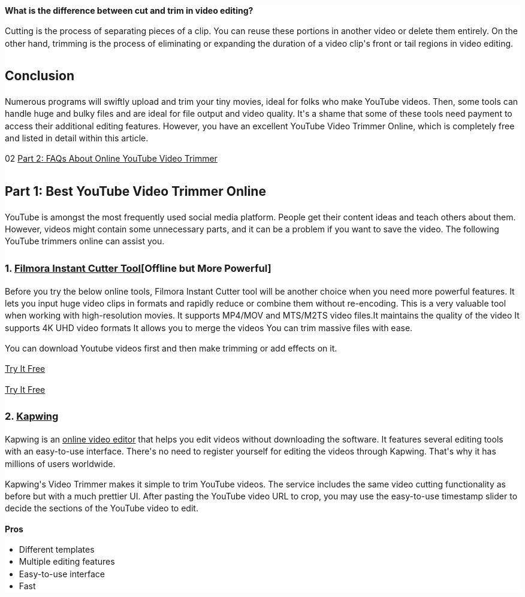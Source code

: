 **What is the difference between cut and trim in video editing?**

Cutting is the process of separating pieces of a clip. You can reuse these portions in another video or delete them entirely. On the other hand, trimming is the process of eliminating or expanding the duration of a video clip's front or tail regions in video editing.

## **Conclusion**

Numerous programs will swiftly upload and trim your tiny movies, ideal for folks who make YouTube videos. Then, some tools can handle huge and bulky files and are ideal for file output and video quality. It's a shame that some of these tools need payment to access their additional editing features. However, you have an excellent YouTube Video Trimmer Online, which is completely free and listed in detail within this article.

02 [Part 2: FAQs About Online YouTube Video Trimmer](#part2)

## Part 1: Best YouTube Video Trimmer Online

YouTube is amongst the most frequently used social media platform. People get their content ideas and teach others about them. However, videos might contain some unnecessary parts, and it can be a problem if you want to save the video. The following YouTube trimmers online can assist you.

### 1\. [Filmora Instant Cutter Tool](https://tools.techidaily.com/wondershare/filmora/download/)\[Offline but More Powerful\]

Before you try the below online tools, Filmora Instant Cutter tool will be another choice when you need more powerful features. It lets you input huge video clips in formats and rapidly reduce or combine them without re-encoding. This is a very valuable tool when working with high-resolution movies. It supports MP4/MOV and MTS/M2TS video files.It maintains the quality of the video It supports 4K UHD video formats It allows you to merge the videos You can trim massive files with ease.

You can download Youtube videos first and then make trimming or add effects on it.

[Try It Free](https://tools.techidaily.com/wondershare/filmora/download/)

[Try It Free](https://tools.techidaily.com/wondershare/filmora/download/)

### 2\. [Kapwing](https://www.kapwing.com/)

Kapwing is an [online video editor](https://tools.techidaily.com/wondershare/filmora/download/) that helps you edit videos without downloading the software. It features several editing tools with an easy-to-use interface. There's no need to register yourself for editing the videos through Kapwing. That's why it has millions of users worldwide.

Kapwing's Video Trimmer makes it simple to trim YouTube videos. The service includes the same video cutting functionality as before but with a much prettier UI. After pasting the YouTube video URL to crop, you may use the easy-to-use timestamp slider to decide the sections of the YouTube video to edit.

**Pros**

* Different templates
* Multiple editing features
* Easy-to-use interface
* Fast

